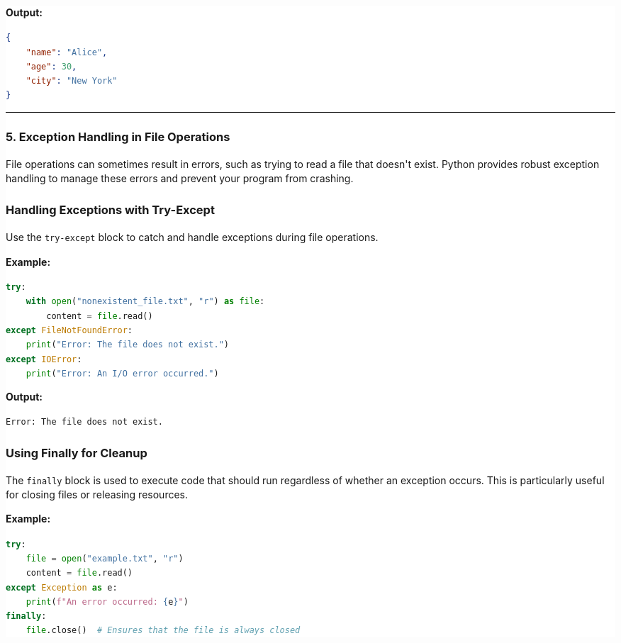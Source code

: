 **Output:**

```json
{
    "name": "Alice",
    "age": 30,
    "city": "New York"
}
```

---

### 5. **Exception Handling in File Operations**

File operations can sometimes result in errors, such as trying to read a file that doesn't exist. Python provides robust exception handling to manage these errors and prevent your program from crashing.

### **Handling Exceptions with Try-Except**

Use the `try-except` block to catch and handle exceptions during file operations.

**Example:**

```python
try:
    with open("nonexistent_file.txt", "r") as file:
        content = file.read()
except FileNotFoundError:
    print("Error: The file does not exist.")
except IOError:
    print("Error: An I/O error occurred.")
```

**Output:**

```
Error: The file does not exist.
```

### **Using Finally for Cleanup**

The `finally` block is used to execute code that should run regardless of whether an exception occurs. This is particularly useful for closing files or releasing resources.

**Example:**

```python
try:
    file = open("example.txt", "r")
    content = file.read()
except Exception as e:
    print(f"An error occurred: {e}")
finally:
    file.close()  # Ensures that the file is always closed
```

